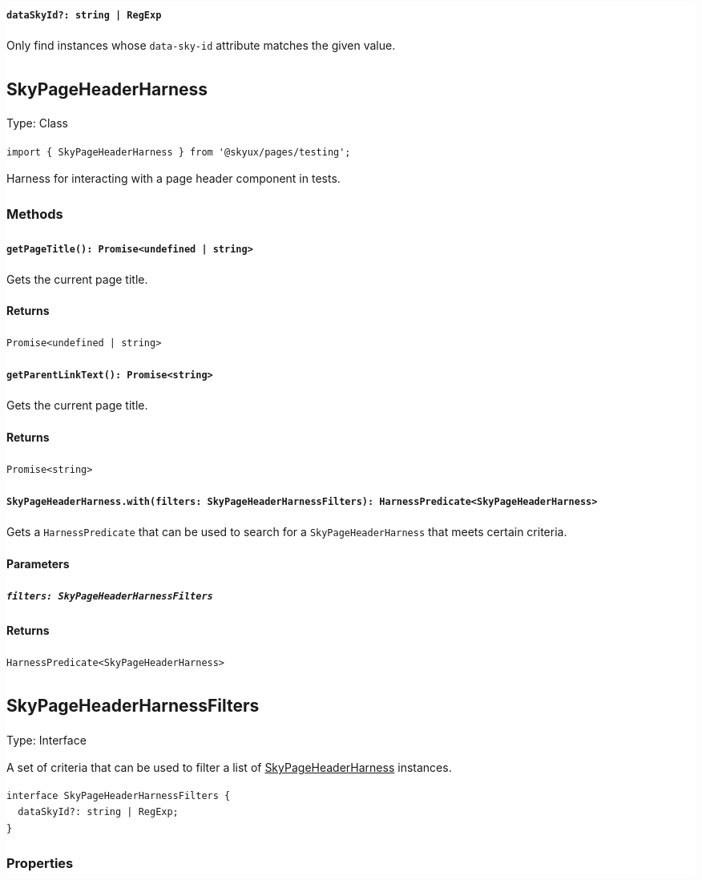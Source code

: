 #### `dataSkyId?: string | RegExp`

Only find instances whose `data-sky-id` attribute matches the given value.

 SkyPageHeaderHarness
---------------------

Type: Class

`import { SkyPageHeaderHarness } from '@skyux/pages/testing';`

Harness for interacting with a page header component in tests.

### Methods

#### `getPageTitle(): Promise<undefined | string>`

Gets the current page title.

#### Returns

`Promise<undefined | string>`

#### `getParentLinkText(): Promise<string>`

Gets the current page title.

#### Returns

`Promise<string>`

#### `SkyPageHeaderHarness.with(filters: SkyPageHeaderHarnessFilters): HarnessPredicate<SkyPageHeaderHarness>`

Gets a `HarnessPredicate` that can be used to search for a `SkyPageHeaderHarness` that meets certain criteria.

#### Parameters

##### `filters: SkyPageHeaderHarnessFilters`

#### Returns

`HarnessPredicate<SkyPageHeaderHarness>`

 SkyPageHeaderHarnessFilters
----------------------------

Type: Interface

A set of criteria that can be used to filter a list of [SkyPageHeaderHarness](/skyux/components/page?docs-active-tab=examples#class_sky-page-header-harness.md) instances.

    interface SkyPageHeaderHarnessFilters {
      dataSkyId?: string | RegExp;
    }

### Properties
